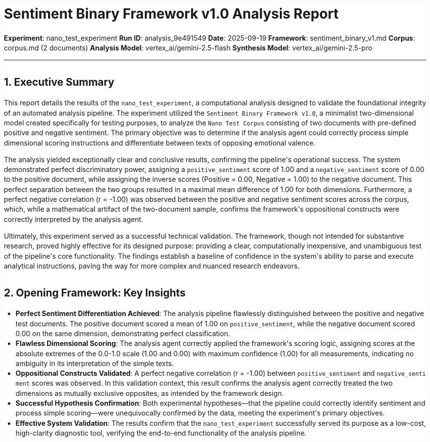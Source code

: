 # Sentiment Binary Framework v1.0 Analysis Report

**Experiment**: nano_test_experiment
**Run ID**: analysis_9e491549
**Date**: 2025-09-19
**Framework**: sentiment_binary_v1.md
**Corpus**: corpus.md (2 documents)
**Analysis Model**: vertex_ai/gemini-2.5-flash
**Synthesis Model**: vertex_ai/gemini-2.5-pro

---

## 1. Executive Summary

This report details the results of the `nano_test_experiment`, a computational analysis designed to validate the foundational integrity of an automated analysis pipeline. The experiment utilized the `Sentiment Binary Framework v1.0`, a minimalist two-dimensional model created specifically for testing purposes, to analyze the `Nano Test Corpus` consisting of two documents with pre-defined positive and negative sentiment. The primary objective was to determine if the analysis agent could correctly process simple dimensional scoring instructions and differentiate between texts of opposing emotional valence.

The analysis yielded exceptionally clear and conclusive results, confirming the pipeline's operational success. The system demonstrated perfect discriminatory power, assigning a `positive_sentiment` score of 1.00 and a `negative_sentiment` score of 0.00 to the positive document, while assigning the inverse scores (Positive = 0.00, Negative = 1.00) to the negative document. This perfect separation between the two groups resulted in a maximal mean difference of 1.00 for both dimensions. Furthermore, a perfect negative correlation (r = -1.00) was observed between the positive and negative sentiment scores across the corpus, which, while a mathematical artifact of the two-document sample, confirms the framework's oppositional constructs were correctly interpreted by the analysis agent.

Ultimately, this experiment served as a successful technical validation. The framework, though not intended for substantive research, proved highly effective for its designed purpose: providing a clear, computationally inexpensive, and unambiguous test of the pipeline's core functionality. The findings establish a baseline of confidence in the system's ability to parse and execute analytical instructions, paving the way for more complex and nuanced research endeavors.

## 2. Opening Framework: Key Insights

*   **Perfect Sentiment Differentiation Achieved**: The analysis pipeline flawlessly distinguished between the positive and negative test documents. The positive document scored a mean of 1.00 on `positive_sentiment`, while the negative document scored 0.00 on the same dimension, demonstrating perfect classification.
*   **Flawless Dimensional Scoring**: The analysis agent correctly applied the framework's scoring logic, assigning scores at the absolute extremes of the 0.0-1.0 scale (1.00 and 0.00) with maximum confidence (1.00) for all measurements, indicating no ambiguity in its interpretation of the simple texts.
*   **Oppositional Constructs Validated**: A perfect negative correlation (r = -1.00) between `positive_sentiment` and `negative_sentiment` scores was observed. In this validation context, this result confirms the analysis agent correctly treated the two dimensions as mutually exclusive opposites, as intended by the framework design.
*   **Successful Hypothesis Confirmation**: Both experimental hypotheses—that the pipeline could correctly identify sentiment and process simple scoring—were unequivocally confirmed by the data, meeting the experiment's primary objectives.
*   **Effective System Validation**: The results confirm that the `nano_test_experiment` successfully served its purpose as a low-cost, high-clarity diagnostic tool, verifying the end-to-end functionality of the analysis pipeline.
